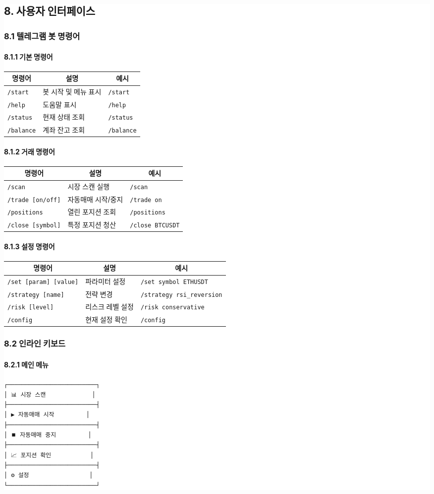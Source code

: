 
## 8. 사용자 인터페이스

### 8.1 텔레그램 봇 명령어

#### 8.1.1 기본 명령어
| 명령어 | 설명 | 예시 |
|--------|------|------|
| `/start` | 봇 시작 및 메뉴 표시 | `/start` |
| `/help` | 도움말 표시 | `/help` |
| `/status` | 현재 상태 조회 | `/status` |
| `/balance` | 계좌 잔고 조회 | `/balance` |

#### 8.1.2 거래 명령어
| 명령어 | 설명 | 예시 |
|--------|------|------|
| `/scan` | 시장 스캔 실행 | `/scan` |
| `/trade [on/off]` | 자동매매 시작/중지 | `/trade on` |
| `/positions` | 열린 포지션 조회 | `/positions` |
| `/close [symbol]` | 특정 포지션 청산 | `/close BTCUSDT` |

#### 8.1.3 설정 명령어
| 명령어 | 설명 | 예시 |
|--------|------|------|
| `/set [param] [value]` | 파라미터 설정 | `/set symbol ETHUSDT` |
| `/strategy [name]` | 전략 변경 | `/strategy rsi_reversion` |
| `/risk [level]` | 리스크 레벨 설정 | `/risk conservative` |
| `/config` | 현재 설정 확인 | `/config` |

### 8.2 인라인 키보드

#### 8.2.1 메인 메뉴
```
┌─────────────────────────┐
│ 📊 시장 스캔             │
├─────────────────────────┤
│ ▶️ 자동매매 시작         │
├─────────────────────────┤
│ ⏹️ 자동매매 중지         │
├─────────────────────────┤
│ 📈 포지션 확인           │
├─────────────────────────┤
│ ⚙️ 설정                 │
└─────────────────────────┘
```
